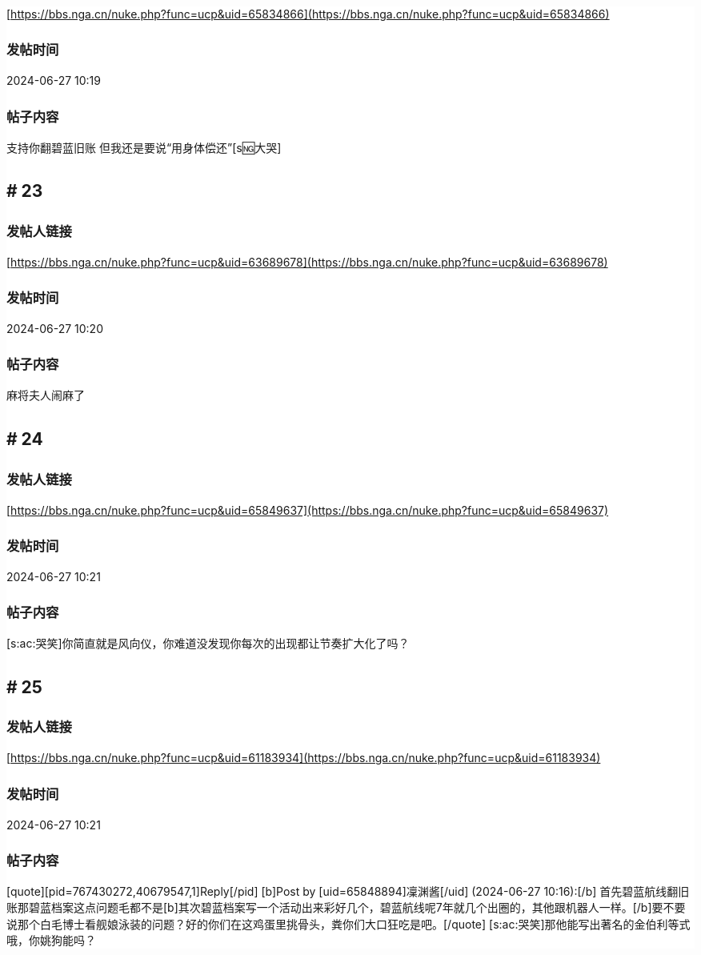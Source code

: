 [https://bbs.nga.cn/nuke.php?func=ucp&uid=65834866](https://bbs.nga.cn/nuke.php?func=ucp&uid=65834866)
### 发帖时间
2024-06-27 10:19
### 帖子内容
支持你翻碧蓝旧账
但我还是要说“用身体偿还”[s:ng:大哭]
## \# 23
### 发帖人链接
[https://bbs.nga.cn/nuke.php?func=ucp&uid=63689678](https://bbs.nga.cn/nuke.php?func=ucp&uid=63689678)
### 发帖时间
2024-06-27 10:20
### 帖子内容
麻将夫人闹麻了
## \# 24
### 发帖人链接
[https://bbs.nga.cn/nuke.php?func=ucp&uid=65849637](https://bbs.nga.cn/nuke.php?func=ucp&uid=65849637)
### 发帖时间
2024-06-27 10:21
### 帖子内容
[s:ac:哭笑]你简直就是风向仪，你难道没发现你每次的出现都让节奏扩大化了吗？
## \# 25
### 发帖人链接
[https://bbs.nga.cn/nuke.php?func=ucp&uid=61183934](https://bbs.nga.cn/nuke.php?func=ucp&uid=61183934)
### 发帖时间
2024-06-27 10:21
### 帖子内容
[quote][pid=767430272,40679547,1]Reply[/pid] [b]Post by [uid=65848894]凜渊酱[/uid] (2024-06-27 10:16):[/b]
首先碧蓝航线翻旧账那碧蓝档案这点问题毛都不是[b]其次碧蓝档案写一个活动出来彩好几个，碧蓝航线呢7年就几个出圈的，其他跟机器人一样。[/b]要不要说那个白毛博士看舰娘泳装的问题？好的你们在这鸡蛋里挑骨头，粪你们大口狂吃是吧。[/quote]
[s:ac:哭笑]那他能写出著名的金伯利等式哦，你姚狗能吗？
